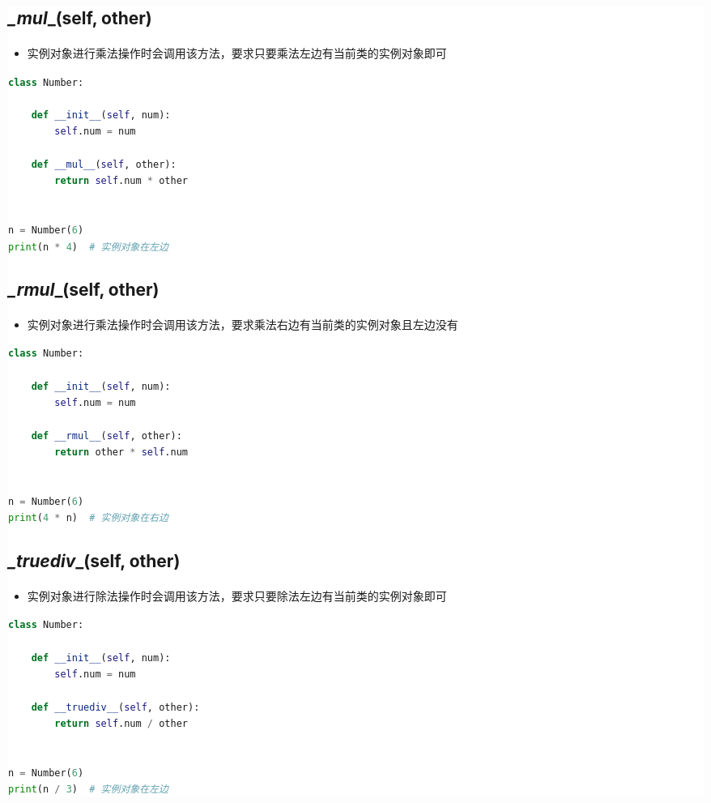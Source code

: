 

## _\_mul__(self, other)

- 实例对象进行乘法操作时会调用该方法，要求只要乘法左边有当前类的实例对象即可

```python
class Number:

    def __init__(self, num):
        self.num = num

    def __mul__(self, other):
        return self.num * other


n = Number(6)
print(n * 4)  # 实例对象在左边
```



## _\_rmul__(self, other)

- 实例对象进行乘法操作时会调用该方法，要求乘法右边有当前类的实例对象且左边没有

```python
class Number:

    def __init__(self, num):
        self.num = num

    def __rmul__(self, other):
        return other * self.num


n = Number(6)
print(4 * n)  # 实例对象在右边
```



## _\_truediv__(self, other)

- 实例对象进行除法操作时会调用该方法，要求只要除法左边有当前类的实例对象即可

```python
class Number:

    def __init__(self, num):
        self.num = num

    def __truediv__(self, other):
        return self.num / other
    

n = Number(6)
print(n / 3)  # 实例对象在左边
```
